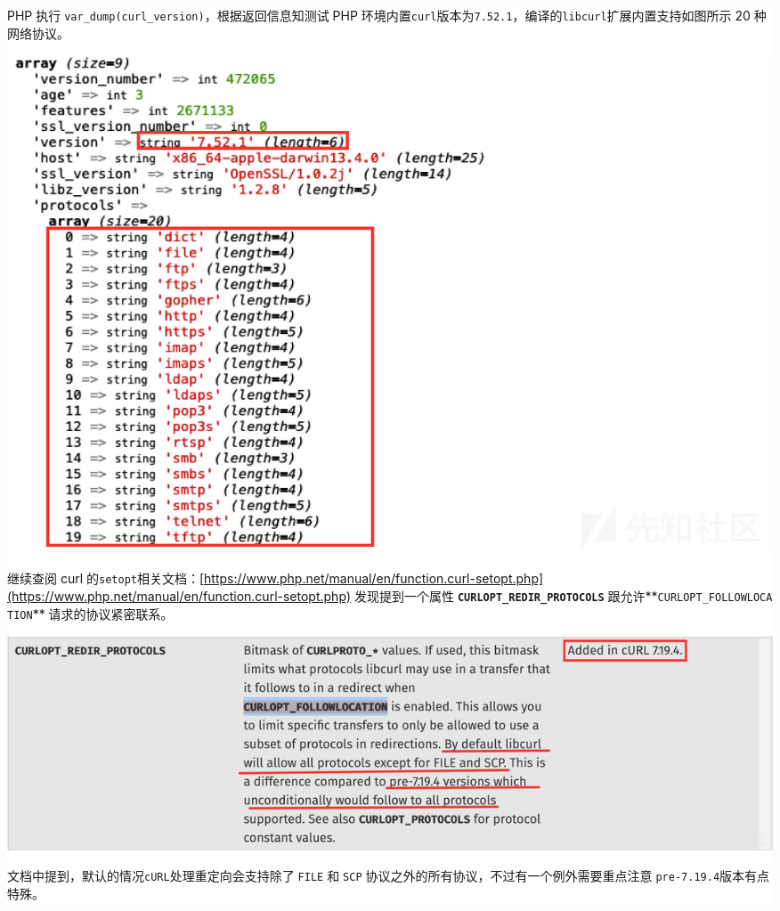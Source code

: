PHP 执行 `var_dump(curl_version)`，根据返回信息知测试 PHP 环境内置`curl`版本为`7.52.1`，编译的`libcurl`扩展内置支持如图所示 20 种网络协议。

[![](assets/1701606471-3bf2bbb913ec7f5b4150d814a7849539.png)](https://xzfile.aliyuncs.com/media/upload/picture/20231127143049-81498670-8cee-1.png)

继续查阅 curl 的`setopt`相关文档：[https://www.php.net/manual/en/function.curl-setopt.php](https://www.php.net/manual/en/function.curl-setopt.php) 发现提到一个属性 **`CURLOPT_REDIR_PROTOCOLS`** 跟允许**`CURLOPT_FOLLOWLOCATION`** 请求的协议紧密联系。

[![](assets/1701606471-e5151d314cb77b14c6d90bc948e1e4f2.png)](https://xzfile.aliyuncs.com/media/upload/picture/20231127143124-96082d50-8cee-1.png)

文档中提到，默认的情况`cURL`处理重定向会支持除了 `FILE` 和 `SCP` 协议之外的所有协议，不过有一个例外需要重点注意 `pre-7.19.4`版本有点特殊。
